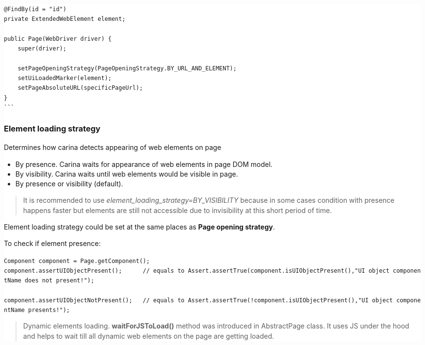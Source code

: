	@FindBy(id = "id")
	private ExtendedWebElement element;

	public Page(WebDriver driver) {
	    super(driver);

	    setPageOpeningStrategy(PageOpeningStrategy.BY_URL_AND_ELEMENT);
	    setUiLoadedMarker(element);
	    setPageAbsoluteURL(specificPageUrl);
	}
	```

### Element loading strategy

Determines how carina detects appearing of web elements on page

* By presence. Carina waits for appearance of web elements in page DOM model.
* By visibility. Carina waits until web elements would be visible in page.
* By presence or visibility (default).

> It is recommended to use _element_loading_strategy=BY_VISIBILITY_ because in some cases condition with presence happens faster but elements are still not accessible due to invisibility at this short period of time.

Element loading strategy could be set at the same places as **Page opening strategy**.

To check if element presence:
```
Component component = Page.getComponent();
component.assertUIObjectPresent();      // equals to Assert.assertTrue(component.isUIObjectPresent(),"UI object componentName does not present!");

component.assertUIObjectNotPresent();   // equals to Assert.assertTrue(!component.isUIObjectPresent(),"UI object componentName presents!");
```
>Dynamic elements loading. 
**waitForJSToLoad()** method was introduced in AbstractPage class. It uses JS under the hood and helps to wait till all dynamic web elements on the page are getting loaded.

